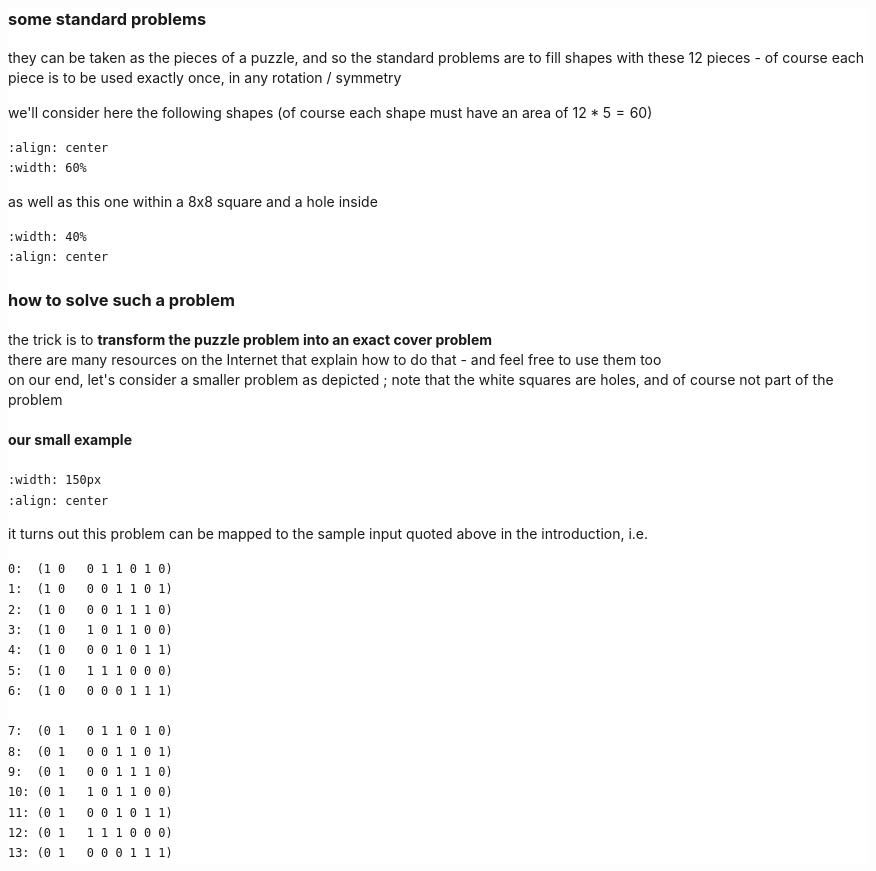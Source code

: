 
### some standard problems

they can be taken as the pieces of a puzzle, and so the standard problems are to fill shapes with these 12 pieces - of course each piece is to be used exactly once, in any rotation / symmetry

we'll consider here the following shapes (of course each shape must have an area of $12 * 5 = 60$)

```{image} media/boards.png
:align: center
:width: 60%
```

as well as this one within a 8x8 square and a hole inside

```{image} media/board-8x8.png
:width: 40%
:align: center
```


### how to solve such a problem

the trick is to **transform the puzzle problem into an exact cover problem**  
there are many resources on the Internet that explain how to do that - and feel free to use them too  
on our end, let's consider a smaller problem as depicted ; note that the white squares are holes, and of course not part of the problem


#### our small example

```{image} media/small-problem.png
:width: 150px
:align: center
```

it turns out this problem can be mapped to the sample input quoted above in the introduction, i.e.

```
0:  (1 0   0 1 1 0 1 0)
1:  (1 0   0 0 1 1 0 1)
2:  (1 0   0 0 1 1 1 0)
3:  (1 0   1 0 1 1 0 0)
4:  (1 0   0 0 1 0 1 1)
5:  (1 0   1 1 1 0 0 0)
6:  (1 0   0 0 0 1 1 1)

7:  (0 1   0 1 1 0 1 0)
8:  (0 1   0 0 1 1 0 1)
9:  (0 1   0 0 1 1 1 0)
10: (0 1   1 0 1 1 0 0)
11: (0 1   0 0 1 0 1 1)
12: (0 1   1 1 1 0 0 0)
13: (0 1   0 0 0 1 1 1)
```

